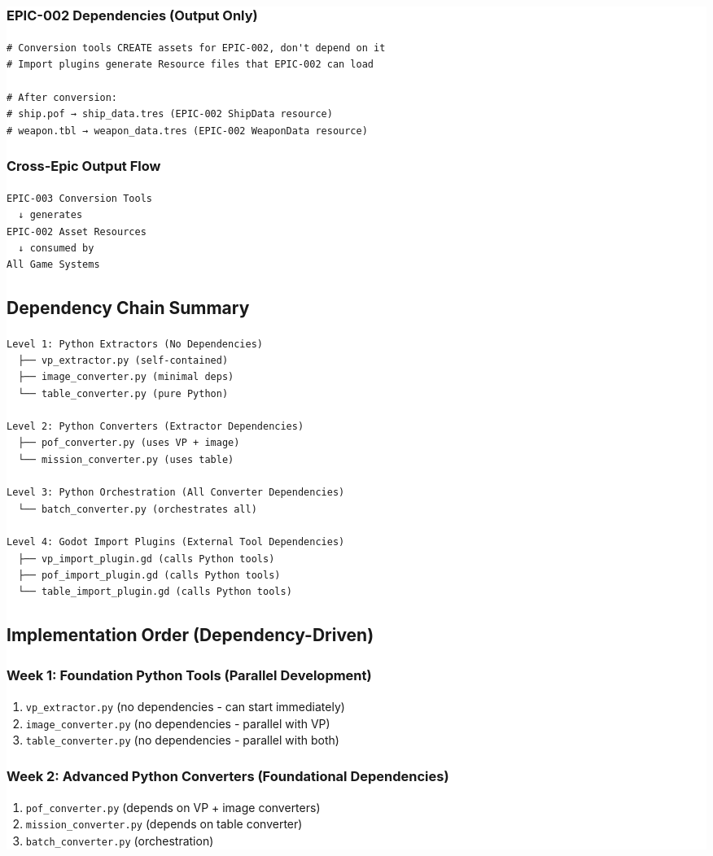 ### EPIC-002 Dependencies (Output Only)
```gdscript
# Conversion tools CREATE assets for EPIC-002, don't depend on it
# Import plugins generate Resource files that EPIC-002 can load

# After conversion:
# ship.pof → ship_data.tres (EPIC-002 ShipData resource)
# weapon.tbl → weapon_data.tres (EPIC-002 WeaponData resource)
```

### Cross-Epic Output Flow
```
EPIC-003 Conversion Tools
  ↓ generates
EPIC-002 Asset Resources
  ↓ consumed by
All Game Systems
```

## Dependency Chain Summary

```
Level 1: Python Extractors (No Dependencies)
  ├── vp_extractor.py (self-contained)
  ├── image_converter.py (minimal deps)
  └── table_converter.py (pure Python)

Level 2: Python Converters (Extractor Dependencies)
  ├── pof_converter.py (uses VP + image)
  └── mission_converter.py (uses table)

Level 3: Python Orchestration (All Converter Dependencies)
  └── batch_converter.py (orchestrates all)

Level 4: Godot Import Plugins (External Tool Dependencies)
  ├── vp_import_plugin.gd (calls Python tools)
  ├── pof_import_plugin.gd (calls Python tools)
  └── table_import_plugin.gd (calls Python tools)
```

## Implementation Order (Dependency-Driven)

### Week 1: Foundation Python Tools (Parallel Development)
1. `vp_extractor.py` (no dependencies - can start immediately)
2. `image_converter.py` (no dependencies - parallel with VP)
3. `table_converter.py` (no dependencies - parallel with both)

### Week 2: Advanced Python Converters (Foundational Dependencies)
1. `pof_converter.py` (depends on VP + image converters)
2. `mission_converter.py` (depends on table converter)
3. `batch_converter.py` (orchestration)
